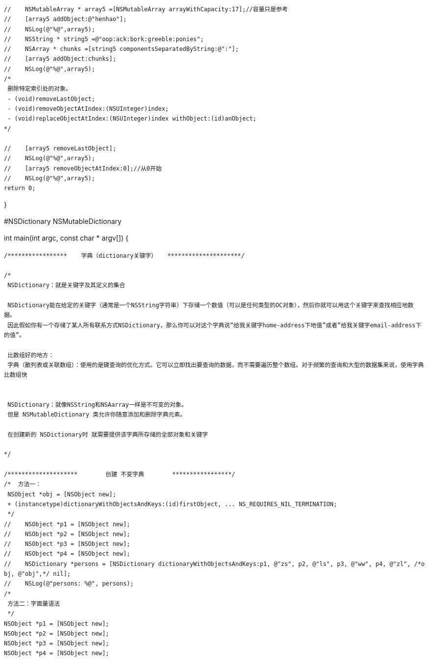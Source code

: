 	//    NSMutableArray * array5 =[NSMutableArray arrayWithCapacity:17];//容量只是参考
	//    [array5 addObject:@"henhao"];
	//    NSLog(@"%@",array5);
	//    NSString * string5 =@"oop:ack:bork:greeble:ponies";
	//    NSArray * chunks =[string5 componentsSeparatedByString:@":"];
	//    [array5 addObject:chunks];
	//    NSLog(@"%@",array5);
    /*
     删除特定索引处的对象。
     - (void)removeLastObject;
     - (void)removeObjectAtIndex:(NSUInteger)index;
     - (void)replaceObjectAtIndex:(NSUInteger)index withObject:(id)anObject;
    */
    
	//    [array5 removeLastObject];
	//    NSLog(@"%@",array5);
	//    [array5 removeObjectAtIndex:0];//从0开始
	//    NSLog(@"%@",array5);
    return 0;
}

#NSDictionary NSMutableDictionary

int main(int argc, const char * argv[])
{

    /*****************    字典（dictionary关键字）   *********************/
    
    /*
     NSDictionary：就是关键字及其定义的集合
     
     NSDictionary能在给定的关键字（通常是一个NSString字符串）下存储一个数值（可以是任何类型的OC对象），然后你就可以用这个关键字来查找相应地数据。
     因此假如你有一个存储了某人所有联系方式NSDictionary，那么你可以对这个字典说“给我关键字home-address下地值”或者“给我关键字email-address下的值”。
     
     比数组好的地方：
     字典（散列表或关联数组）：使用的是键查询的优化方式。它可以立即找出要查询的数据，而不需要遍历整个数组。对于频繁的查询和大型的数据集来说，使用字典比数组快
     
     
     NSDictionary：就像NSString和NSAarray一样是不可变的对象。
     但是 NSMutableDictionary 类允许你随意添加和删除字典元素。
     
     在创建新的 NSDictionary时 就需要提供该字典所存储的全部对象和关键字
     
    */
    
    /********************        创建 不变字典        *****************/
    /*  方法一：
     NSObject *obj = [NSObject new];
     + (instancetype)dictionaryWithObjectsAndKeys:(id)firstObject, ... NS_REQUIRES_NIL_TERMINATION;
     */
	//    NSObject *p1 = [NSObject new];
	//    NSObject *p2 = [NSObject new];
	//    NSObject *p3 = [NSObject new];
	//    NSObject *p4 = [NSObject new];
	//    NSDictionary *persons = [NSDictionary dictionaryWithObjectsAndKeys:p1, @"zs", p2, @"ls", p3, @"ww", p4, @"zl", /*obj, @"obj",*/ nil];
	//    NSLog(@"persons: %@", persons);
    /*  
     方法二：字面量语法
     */
    NSObject *p1 = [NSObject new];
    NSObject *p2 = [NSObject new];
    NSObject *p3 = [NSObject new];
    NSObject *p4 = [NSObject new];
    